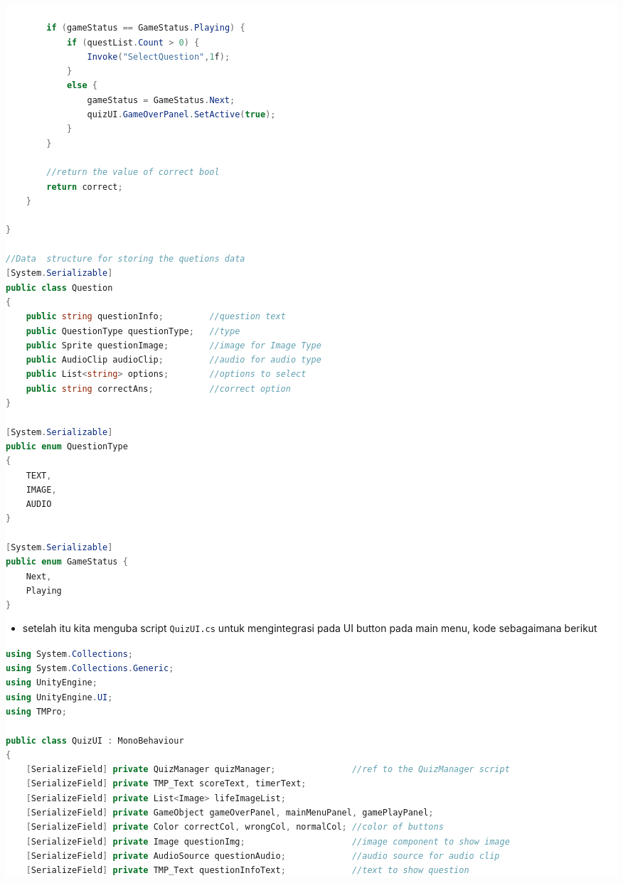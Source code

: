 ```C#

        if (gameStatus == GameStatus.Playing) {
            if (questList.Count > 0) {
                Invoke("SelectQuestion",1f);
            }
            else {
                gameStatus = GameStatus.Next;
                quizUI.GameOverPanel.SetActive(true);
            }
        }

        //return the value of correct bool
        return correct;
    }

}

//Data  structure for storing the quetions data
[System.Serializable]
public class Question
{
    public string questionInfo;         //question text
    public QuestionType questionType;   //type
    public Sprite questionImage;        //image for Image Type
    public AudioClip audioClip;         //audio for audio type
    public List<string> options;        //options to select
    public string correctAns;           //correct option
}

[System.Serializable]
public enum QuestionType
{
    TEXT,
    IMAGE,
    AUDIO
}

[System.Serializable]
public enum GameStatus {
    Next,
    Playing
}
```

- setelah itu kita menguba script `QuizUI.cs` untuk mengintegrasi pada UI button pada main menu, kode sebagaimana berikut

```C#
using System.Collections;
using System.Collections.Generic;
using UnityEngine;
using UnityEngine.UI;
using TMPro;

public class QuizUI : MonoBehaviour
{
    [SerializeField] private QuizManager quizManager;               //ref to the QuizManager script
    [SerializeField] private TMP_Text scoreText, timerText;
    [SerializeField] private List<Image> lifeImageList;
    [SerializeField] private GameObject gameOverPanel, mainMenuPanel, gamePlayPanel;
    [SerializeField] private Color correctCol, wrongCol, normalCol; //color of buttons
    [SerializeField] private Image questionImg;                     //image component to show image
    [SerializeField] private AudioSource questionAudio;             //audio source for audio clip
    [SerializeField] private TMP_Text questionInfoText;             //text to show question
```